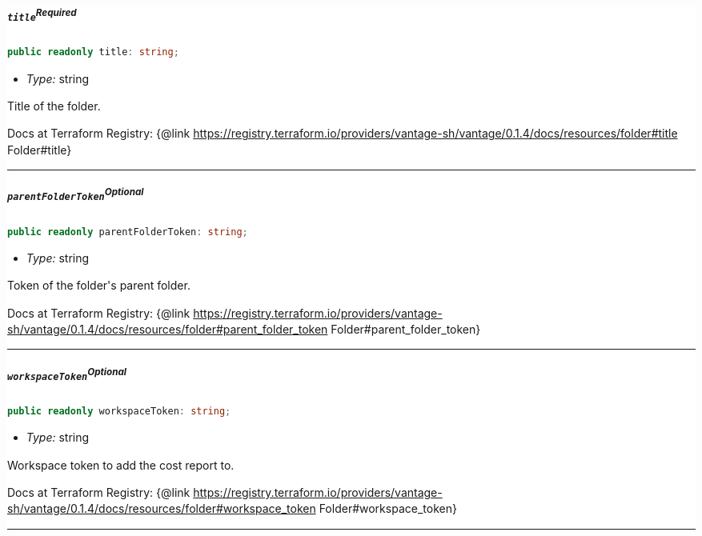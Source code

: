 ##### `title`<sup>Required</sup> <a name="title" id="rhizo-co-terraform-provider-vantage.folder.FolderConfig.property.title"></a>

```typescript
public readonly title: string;
```

- *Type:* string

Title of the folder.

Docs at Terraform Registry: {@link https://registry.terraform.io/providers/vantage-sh/vantage/0.1.4/docs/resources/folder#title Folder#title}

---

##### `parentFolderToken`<sup>Optional</sup> <a name="parentFolderToken" id="rhizo-co-terraform-provider-vantage.folder.FolderConfig.property.parentFolderToken"></a>

```typescript
public readonly parentFolderToken: string;
```

- *Type:* string

Token of the folder's parent folder.

Docs at Terraform Registry: {@link https://registry.terraform.io/providers/vantage-sh/vantage/0.1.4/docs/resources/folder#parent_folder_token Folder#parent_folder_token}

---

##### `workspaceToken`<sup>Optional</sup> <a name="workspaceToken" id="rhizo-co-terraform-provider-vantage.folder.FolderConfig.property.workspaceToken"></a>

```typescript
public readonly workspaceToken: string;
```

- *Type:* string

Workspace token to add the cost report to.

Docs at Terraform Registry: {@link https://registry.terraform.io/providers/vantage-sh/vantage/0.1.4/docs/resources/folder#workspace_token Folder#workspace_token}

---



